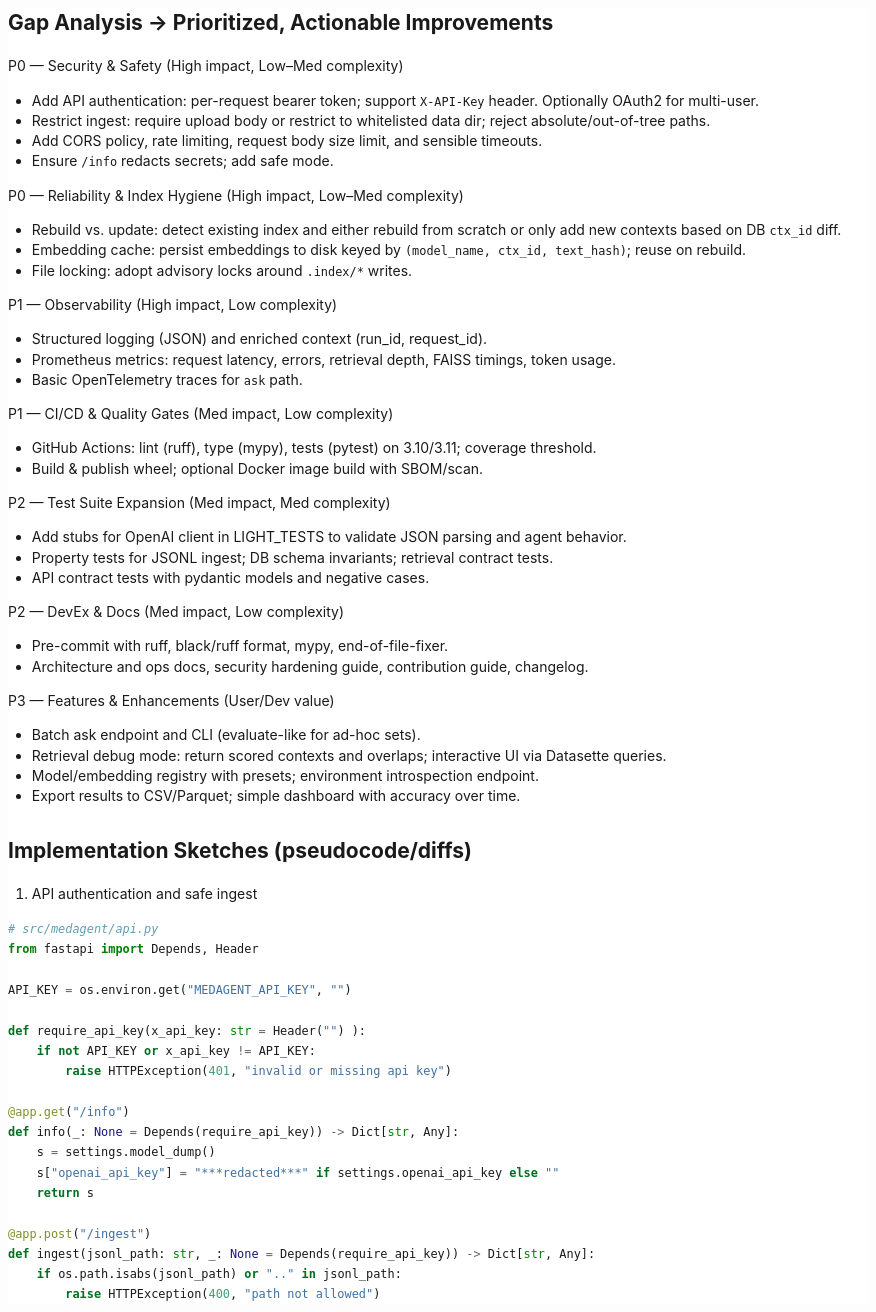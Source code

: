 
## Gap Analysis → Prioritized, Actionable Improvements

P0 — Security & Safety (High impact, Low–Med complexity)
- Add API authentication: per-request bearer token; support `X-API-Key` header. Optionally OAuth2 for multi-user.
- Restrict ingest: require upload body or restrict to whitelisted data dir; reject absolute/out-of-tree paths.
- Add CORS policy, rate limiting, request body size limit, and sensible timeouts.
- Ensure `/info` redacts secrets; add safe mode.

P0 — Reliability & Index Hygiene (High impact, Low–Med complexity)
- Rebuild vs. update: detect existing index and either rebuild from scratch or only add new contexts based on DB `ctx_id` diff.
- Embedding cache: persist embeddings to disk keyed by `(model_name, ctx_id, text_hash)`; reuse on rebuild.
- File locking: adopt advisory locks around `.index/*` writes.

P1 — Observability (High impact, Low complexity)
- Structured logging (JSON) and enriched context (run_id, request_id).
- Prometheus metrics: request latency, errors, retrieval depth, FAISS timings, token usage.
- Basic OpenTelemetry traces for `ask` path.

P1 — CI/CD & Quality Gates (Med impact, Low complexity)
- GitHub Actions: lint (ruff), type (mypy), tests (pytest) on 3.10/3.11; coverage threshold.
- Build & publish wheel; optional Docker image build with SBOM/scan.

P2 — Test Suite Expansion (Med impact, Med complexity)
- Add stubs for OpenAI client in LIGHT_TESTS to validate JSON parsing and agent behavior.
- Property tests for JSONL ingest; DB schema invariants; retrieval contract tests.
- API contract tests with pydantic models and negative cases.

P2 — DevEx & Docs (Med impact, Low complexity)
- Pre-commit with ruff, black/ruff format, mypy, end-of-file-fixer.
- Architecture and ops docs, security hardening guide, contribution guide, changelog.

P3 — Features & Enhancements (User/Dev value)
- Batch ask endpoint and CLI (evaluate-like for ad-hoc sets).
- Retrieval debug mode: return scored contexts and overlaps; interactive UI via Datasette queries.
- Model/embedding registry with presets; environment introspection endpoint.
- Export results to CSV/Parquet; simple dashboard with accuracy over time.


## Implementation Sketches (pseudocode/diffs)

1) API authentication and safe ingest
```python
# src/medagent/api.py
from fastapi import Depends, Header

API_KEY = os.environ.get("MEDAGENT_API_KEY", "")

def require_api_key(x_api_key: str = Header("") ):
    if not API_KEY or x_api_key != API_KEY:
        raise HTTPException(401, "invalid or missing api key")

@app.get("/info")
def info(_: None = Depends(require_api_key)) -> Dict[str, Any]:
    s = settings.model_dump()
    s["openai_api_key"] = "***redacted***" if settings.openai_api_key else ""
    return s

@app.post("/ingest")
def ingest(jsonl_path: str, _: None = Depends(require_api_key)) -> Dict[str, Any]:
    if os.path.isabs(jsonl_path) or ".." in jsonl_path:
        raise HTTPException(400, "path not allowed")
```